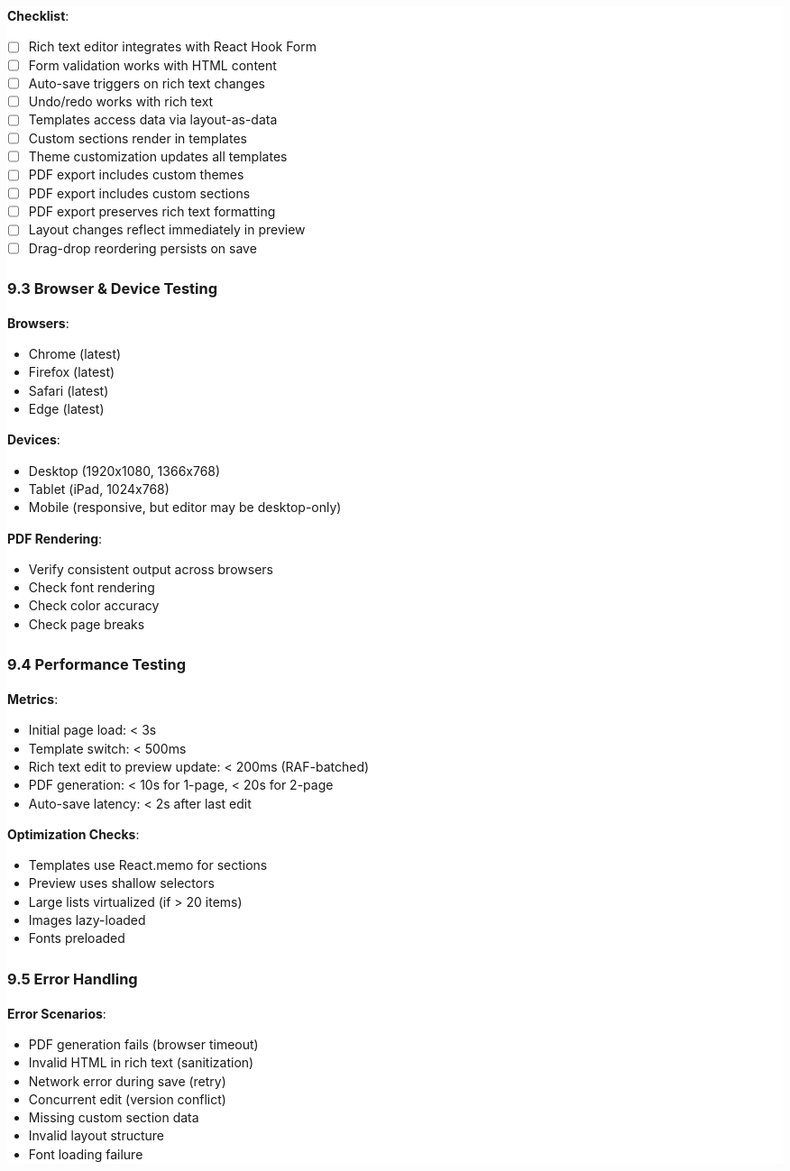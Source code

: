 **Checklist**:
- [ ] Rich text editor integrates with React Hook Form
- [ ] Form validation works with HTML content
- [ ] Auto-save triggers on rich text changes
- [ ] Undo/redo works with rich text
- [ ] Templates access data via layout-as-data
- [ ] Custom sections render in templates
- [ ] Theme customization updates all templates
- [ ] PDF export includes custom themes
- [ ] PDF export includes custom sections
- [ ] PDF export preserves rich text formatting
- [ ] Layout changes reflect immediately in preview
- [ ] Drag-drop reordering persists on save

### 9.3 Browser & Device Testing

**Browsers**:
- Chrome (latest)
- Firefox (latest)
- Safari (latest)
- Edge (latest)

**Devices**:
- Desktop (1920x1080, 1366x768)
- Tablet (iPad, 1024x768)
- Mobile (responsive, but editor may be desktop-only)

**PDF Rendering**:
- Verify consistent output across browsers
- Check font rendering
- Check color accuracy
- Check page breaks

### 9.4 Performance Testing

**Metrics**:
- Initial page load: < 3s
- Template switch: < 500ms
- Rich text edit to preview update: < 200ms (RAF-batched)
- PDF generation: < 10s for 1-page, < 20s for 2-page
- Auto-save latency: < 2s after last edit

**Optimization Checks**:
- Templates use React.memo for sections
- Preview uses shallow selectors
- Large lists virtualized (if > 20 items)
- Images lazy-loaded
- Fonts preloaded

### 9.5 Error Handling

**Error Scenarios**:
- PDF generation fails (browser timeout)
- Invalid HTML in rich text (sanitization)
- Network error during save (retry)
- Concurrent edit (version conflict)
- Missing custom section data
- Invalid layout structure
- Font loading failure
